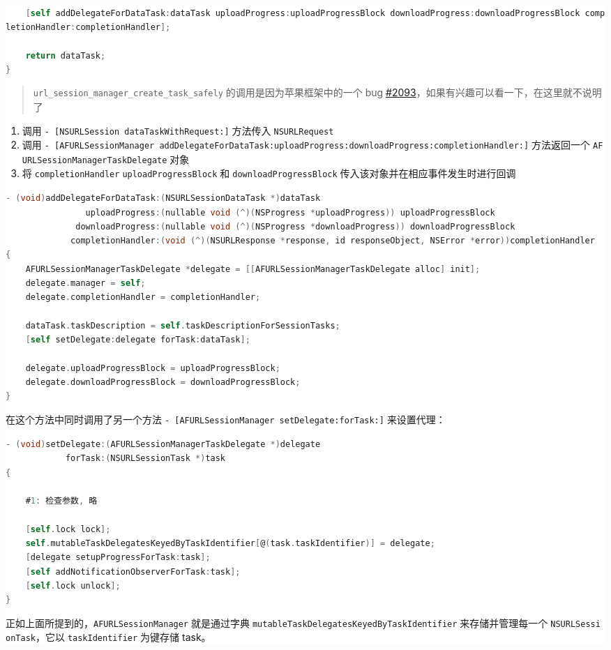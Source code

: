 ```objectivec
    [self addDelegateForDataTask:dataTask uploadProgress:uploadProgressBlock downloadProgress:downloadProgressBlock completionHandler:completionHandler];

    return dataTask;
}
```

> `url_session_manager_create_task_safely` 的调用是因为苹果框架中的一个 bug [#2093](https://github.com/AFNetworking/AFNetworking/issues/2093)，如果有兴趣可以看一下，在这里就不说明了

1. 调用 `- [NSURLSession dataTaskWithRequest:]` 方法传入 `NSURLRequest`
2. 调用 `- [AFURLSessionManager addDelegateForDataTask:uploadProgress:downloadProgress:completionHandler:]` 方法返回一个 `AFURLSessionManagerTaskDelegate` 对象
3. 将 `completionHandler` `uploadProgressBlock` 和 `downloadProgressBlock` 传入该对象并在相应事件发生时进行回调

```objectivec
- (void)addDelegateForDataTask:(NSURLSessionDataTask *)dataTask
                uploadProgress:(nullable void (^)(NSProgress *uploadProgress)) uploadProgressBlock
              downloadProgress:(nullable void (^)(NSProgress *downloadProgress)) downloadProgressBlock
             completionHandler:(void (^)(NSURLResponse *response, id responseObject, NSError *error))completionHandler
{
    AFURLSessionManagerTaskDelegate *delegate = [[AFURLSessionManagerTaskDelegate alloc] init];
    delegate.manager = self;
    delegate.completionHandler = completionHandler;

    dataTask.taskDescription = self.taskDescriptionForSessionTasks;
    [self setDelegate:delegate forTask:dataTask];

    delegate.uploadProgressBlock = uploadProgressBlock;
    delegate.downloadProgressBlock = downloadProgressBlock;
}
```

在这个方法中同时调用了另一个方法 `- [AFURLSessionManager setDelegate:forTask:]` 来设置代理：

```objectivec
- (void)setDelegate:(AFURLSessionManagerTaskDelegate *)delegate
            forTask:(NSURLSessionTask *)task
{
		
	#1: 检查参数, 略

    [self.lock lock];
    self.mutableTaskDelegatesKeyedByTaskIdentifier[@(task.taskIdentifier)] = delegate;
    [delegate setupProgressForTask:task];
    [self addNotificationObserverForTask:task];
    [self.lock unlock];
}
```

正如上面所提到的，`AFURLSessionManager` 就是通过字典 `mutableTaskDelegatesKeyedByTaskIdentifier` 来存储并管理每一个 `NSURLSessionTask`，它以 `taskIdentifier` 为键存储 task。
